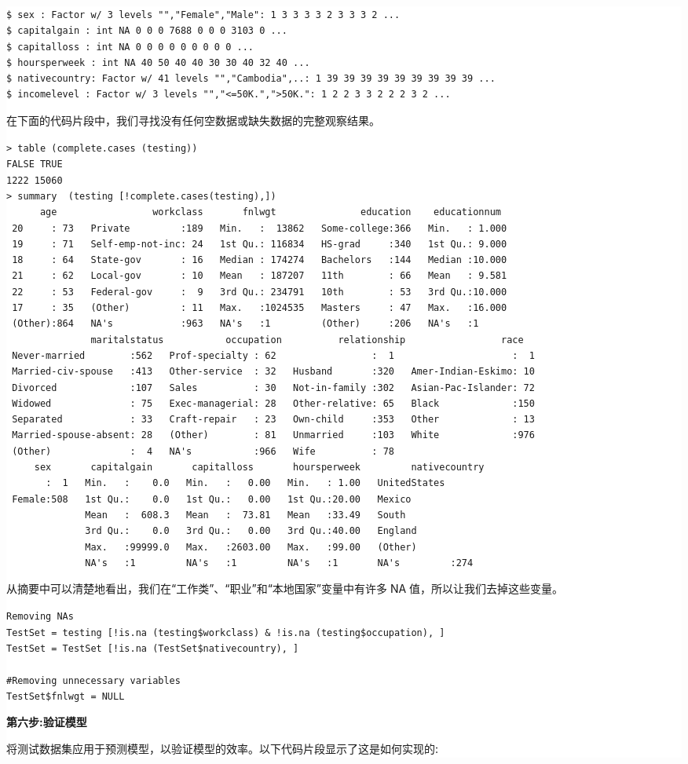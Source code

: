 ```
$ sex : Factor w/ 3 levels "","Female","Male": 1 3 3 3 3 2 3 3 3 2 ...
$ capitalgain : int NA 0 0 0 7688 0 0 0 3103 0 ...
$ capitalloss : int NA 0 0 0 0 0 0 0 0 0 ...
$ hoursperweek : int NA 40 50 40 40 30 30 40 32 40 ...
$ nativecountry: Factor w/ 41 levels "","Cambodia",..: 1 39 39 39 39 39 39 39 39 39 ...
$ incomelevel : Factor w/ 3 levels "","<=50K.",">50K.": 1 2 2 3 3 2 2 2 3 2 ...
```

在下面的代码片段中，我们寻找没有任何空数据或缺失数据的完整观察结果。

```
> table (complete.cases (testing))
FALSE TRUE
1222 15060
> summary  (testing [!complete.cases(testing),])
      age                 workclass       fnlwgt               education    educationnum   
 20     : 73   Private         :189   Min.   :  13862   Some-college:366   Min.   : 1.000  
 19     : 71   Self-emp-not-inc: 24   1st Qu.: 116834   HS-grad     :340   1st Qu.: 9.000  
 18     : 64   State-gov       : 16   Median : 174274   Bachelors   :144   Median :10.000  
 21     : 62   Local-gov       : 10   Mean   : 187207   11th        : 66   Mean   : 9.581  
 22     : 53   Federal-gov     :  9   3rd Qu.: 234791   10th        : 53   3rd Qu.:10.000  
 17     : 35   (Other)         : 11   Max.   :1024535   Masters     : 47   Max.   :16.000  
 (Other):864   NA's            :963   NA's   :1         (Other)     :206   NA's   :1       
               maritalstatus           occupation          relationship                 race    
 Never-married        :562   Prof-specialty : 62                 :  1                     :  1  
 Married-civ-spouse   :413   Other-service  : 32   Husband       :320   Amer-Indian-Eskimo: 10  
 Divorced             :107   Sales          : 30   Not-in-family :302   Asian-Pac-Islander: 72  
 Widowed              : 75   Exec-managerial: 28   Other-relative: 65   Black             :150  
 Separated            : 33   Craft-repair   : 23   Own-child     :353   Other             : 13  
 Married-spouse-absent: 28   (Other)        : 81   Unmarried     :103   White             :976  
 (Other)              :  4   NA's           :966   Wife          : 78                           
     sex       capitalgain       capitalloss       hoursperweek         nativecountry 
       :  1   Min.   :    0.0   Min.   :   0.00   Min.   : 1.00   UnitedStates 
 Female:508   1st Qu.:    0.0   1st Qu.:   0.00   1st Qu.:20.00   Mexico    
              Mean   :  608.3   Mean   :  73.81   Mean   :33.49   South                 
              3rd Qu.:    0.0   3rd Qu.:   0.00   3rd Qu.:40.00   England                 
              Max.   :99999.0   Max.   :2603.00   Max.   :99.00   (Other)               
              NA's   :1         NA's   :1         NA's   :1       NA's         :274
```

从摘要中可以清楚地看出，我们在“工作类”、“职业”和“本地国家”变量中有许多 NA 值，所以让我们去掉这些变量。

```
Removing NAs
TestSet = testing [!is.na (testing$workclass) & !is.na (testing$occupation), ]
TestSet = TestSet [!is.na (TestSet$nativecountry), ]

#Removing unnecessary variables
TestSet$fnlwgt = NULL
```

**第六步:验证模型**

将测试数据集应用于预测模型，以验证模型的效率。以下代码片段显示了这是如何实现的:
